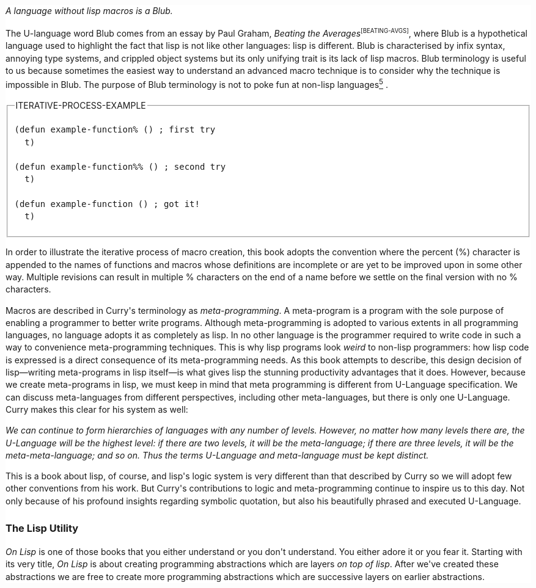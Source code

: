 _A language without lisp macros is a _Blub_._

The U-language word Blub comes from an essay by Paul Graham, _Beating the Averages_<sup><small>[BEATING-AVGS]</small></sup>, where Blub is a hypothetical language used to highlight the fact that lisp is not like other languages: lisp is different. Blub is characterised by infix syntax, annoying type systems, and crippled object systems but its only unifying trait is its lack of lisp macros. Blub terminology is useful to us because sometimes the easiest way to understand an advanced macro technique is to consider why the technique is impossible in Blub. The purpose of Blub terminology is not to poke fun at non-lisp languages[<sup>5</sup>](https://letoverlambda.com/textmode.cl/guest/chap1.html#) <span id="note_5" style="display:none"><sup>_There will be a little bit of fun._</sup></span> .

<fieldset><legend>ITERATIVE-PROCESS-EXAMPLE</legend>

<pre class="lol_code">(defun example-function% () ; first try
  t)

(defun example-function%% () ; second try
  t)

(defun example-function () ; got it!
  t)</pre>

</fieldset>

In order to illustrate the iterative process of macro creation, this book adopts the convention where the percent (%) character is appended to the names of functions and macros whose definitions are incomplete or are yet to be improved upon in some other way. Multiple revisions can result in multiple % characters on the end of a name before we settle on the final version with no % characters.

Macros are described in Curry's terminology as _meta-programming_. A meta-program is a program with the sole purpose of enabling a programmer to better write programs. Although meta-programming is adopted to various extents in all programming languages, no language adopts it as completely as lisp. In no other language is the programmer required to write code in such a way to convenience meta-programming techniques. This is why lisp programs look _weird_ to non-lisp programmers: how lisp code is expressed is a direct consequence of its meta-programming needs. As this book attempts to describe, this design decision of lisp—writing meta-programs in lisp itself—is what gives lisp the stunning productivity advantages that it does. However, because we create meta-programs in lisp, we must keep in mind that meta programming is different from U-Language specification. We can discuss meta-languages from different perspectives, including other meta-languages, but there is only one U-Language. Curry makes this clear for his system as well:

_We can continue to form hierarchies of languages with any number of levels. However, no matter how many levels there are, the U-Language will be the highest level: if there are two levels, it will be the meta-language; if there are three levels, it will be the meta-meta-language; and so on. Thus the terms U-Language and meta-language must be kept distinct._

This is a book about lisp, of course, and lisp's logic system is very different than that described by Curry so we will adopt few other conventions from his work. But Curry's contributions to logic and meta-programming continue to inspire us to this day. Not only because of his profound insights regarding symbolic quotation, but also his beautifully phrased and executed U-Language.

### The Lisp Utility

_On Lisp_ is one of those books that you either understand or you don't understand. You either adore it or you fear it. Starting with its very title, _On Lisp_ is about creating programming abstractions which are layers _on top of lisp_. After we've created these abstractions we are free to create more programming abstractions which are successive layers on earlier abstractions.

